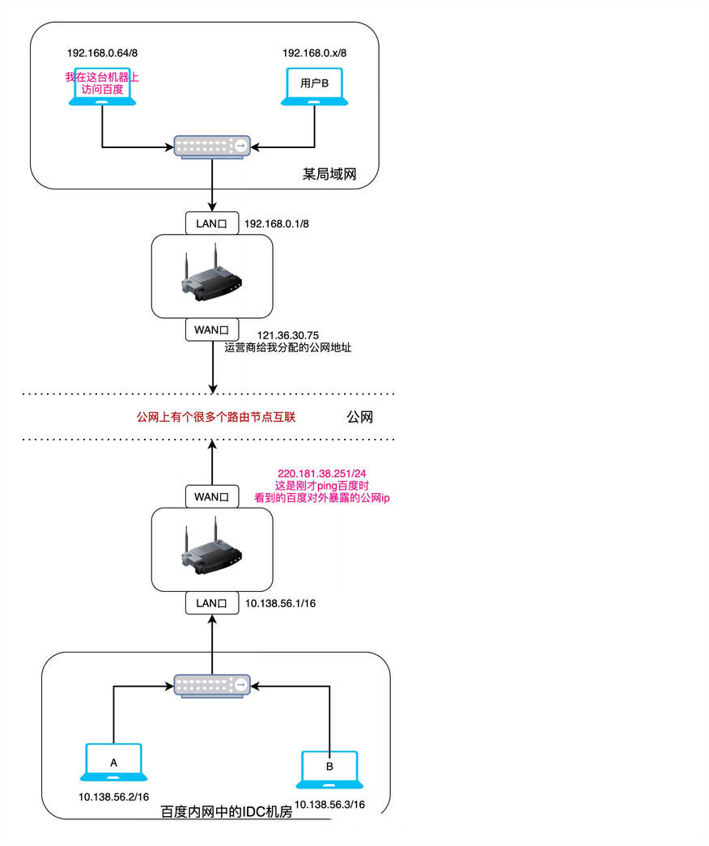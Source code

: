 <a data-fancybox title="跨网段请求百度的服务器" href="./images/network06.png">![跨网段请求百度的服务器](./images/network06.png)</a>
